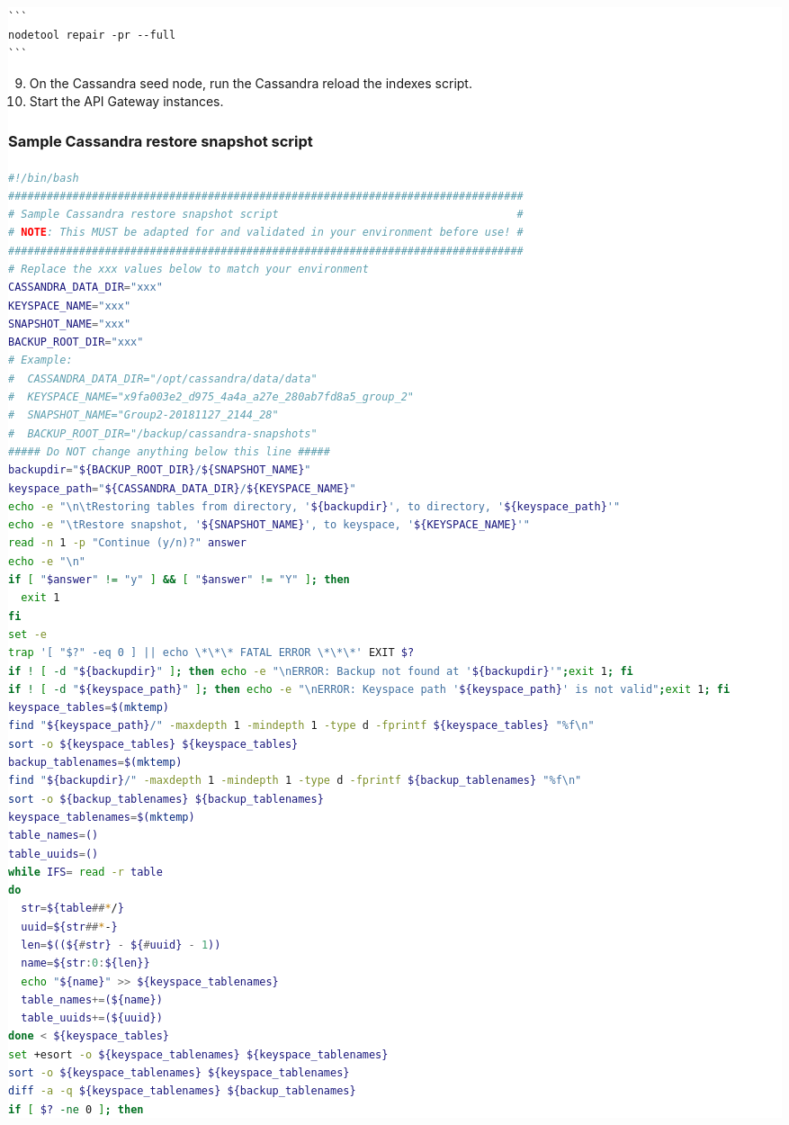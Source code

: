     ```
    nodetool repair -pr --full
    ```

9. On the Cassandra seed node, run the Cassandra reload the indexes script.
10. Start the API Gateway instances.

### Sample Cassandra restore snapshot script

```bash
#!/bin/bash
################################################################################
# Sample Cassandra restore snapshot script                                     #
# NOTE: This MUST be adapted for and validated in your environment before use! #
################################################################################
# Replace the xxx values below to match your environment
CASSANDRA_DATA_DIR="xxx"
KEYSPACE_NAME="xxx"
SNAPSHOT_NAME="xxx"
BACKUP_ROOT_DIR="xxx"
# Example:
#  CASSANDRA_DATA_DIR="/opt/cassandra/data/data"
#  KEYSPACE_NAME="x9fa003e2_d975_4a4a_a27e_280ab7fd8a5_group_2"
#  SNAPSHOT_NAME="Group2-20181127_2144_28"
#  BACKUP_ROOT_DIR="/backup/cassandra-snapshots"
##### Do NOT change anything below this line #####
backupdir="${BACKUP_ROOT_DIR}/${SNAPSHOT_NAME}"
keyspace_path="${CASSANDRA_DATA_DIR}/${KEYSPACE_NAME}"
echo -e "\n\tRestoring tables from directory, '${backupdir}', to directory, '${keyspace_path}'"
echo -e "\tRestore snapshot, '${SNAPSHOT_NAME}', to keyspace, '${KEYSPACE_NAME}'"
read -n 1 -p "Continue (y/n)?" answer
echo -e "\n"
if [ "$answer" != "y" ] && [ "$answer" != "Y" ]; then
  exit 1
fi
set -e
trap '[ "$?" -eq 0 ] || echo \*\*\* FATAL ERROR \*\*\*' EXIT $?
if ! [ -d "${backupdir}" ]; then echo -e "\nERROR: Backup not found at '${backupdir}'";exit 1; fi
if ! [ -d "${keyspace_path}" ]; then echo -e "\nERROR: Keyspace path '${keyspace_path}' is not valid";exit 1; fi
keyspace_tables=$(mktemp)
find "${keyspace_path}/" -maxdepth 1 -mindepth 1 -type d -fprintf ${keyspace_tables} "%f\n"
sort -o ${keyspace_tables} ${keyspace_tables}
backup_tablenames=$(mktemp)
find "${backupdir}/" -maxdepth 1 -mindepth 1 -type d -fprintf ${backup_tablenames} "%f\n"
sort -o ${backup_tablenames} ${backup_tablenames}
keyspace_tablenames=$(mktemp)
table_names=()
table_uuids=()
while IFS= read -r table
do
  str=${table##*/}
  uuid=${str##*-}
  len=$((${#str} - ${#uuid} - 1))
  name=${str:0:${len}}
  echo "${name}" >> ${keyspace_tablenames}
  table_names+=(${name})
  table_uuids+=(${uuid})
done < ${keyspace_tables}
set +esort -o ${keyspace_tablenames} ${keyspace_tablenames}
sort -o ${keyspace_tablenames} ${keyspace_tablenames}
diff -a -q ${keyspace_tablenames} ${backup_tablenames}
if [ $? -ne 0 ]; then
```